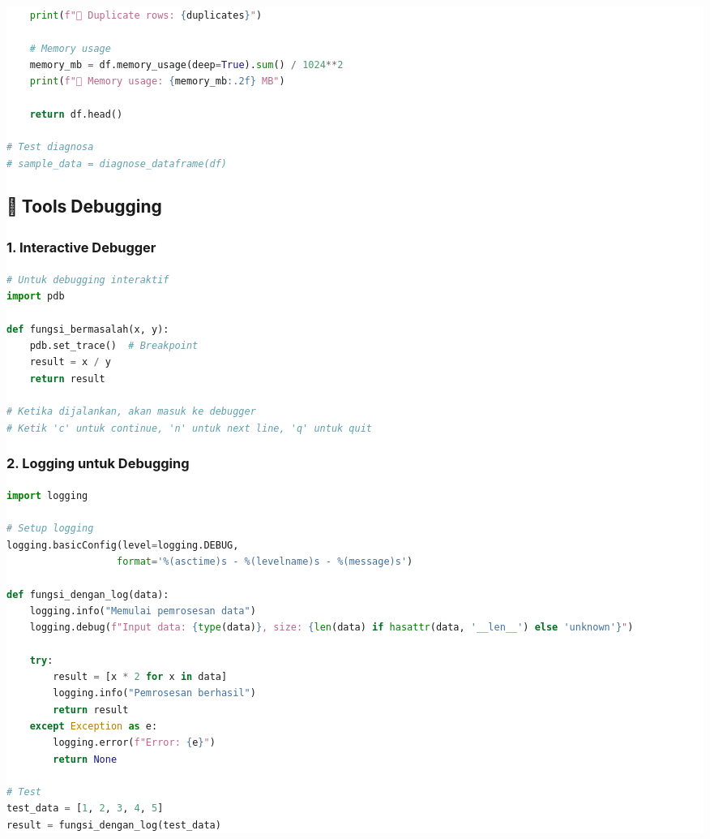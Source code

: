 ```python
    print(f"🔄 Duplicate rows: {duplicates}")
    
    # Memory usage
    memory_mb = df.memory_usage(deep=True).sum() / 1024**2
    print(f"💾 Memory usage: {memory_mb:.2f} MB")
    
    return df.head()

# Test diagnosa
# sample_data = diagnose_dataframe(df)
```

## 🔧 Tools Debugging

### 1. Interactive Debugger

```python
# Untuk debugging interaktif
import pdb

def fungsi_bermasalah(x, y):
    pdb.set_trace()  # Breakpoint
    result = x / y
    return result

# Ketika dijalankan, akan masuk ke debugger
# Ketik 'c' untuk continue, 'n' untuk next line, 'q' untuk quit
```

### 2. Logging untuk Debugging

```python
import logging

# Setup logging
logging.basicConfig(level=logging.DEBUG, 
                   format='%(asctime)s - %(levelname)s - %(message)s')

def fungsi_dengan_log(data):
    logging.info("Memulai pemrosesan data")
    logging.debug(f"Input data: {type(data)}, size: {len(data) if hasattr(data, '__len__') else 'unknown'}")
    
    try:
        result = [x * 2 for x in data]
        logging.info("Pemrosesan berhasil")
        return result
    except Exception as e:
        logging.error(f"Error: {e}")
        return None

# Test
test_data = [1, 2, 3, 4, 5]
result = fungsi_dengan_log(test_data)
```
